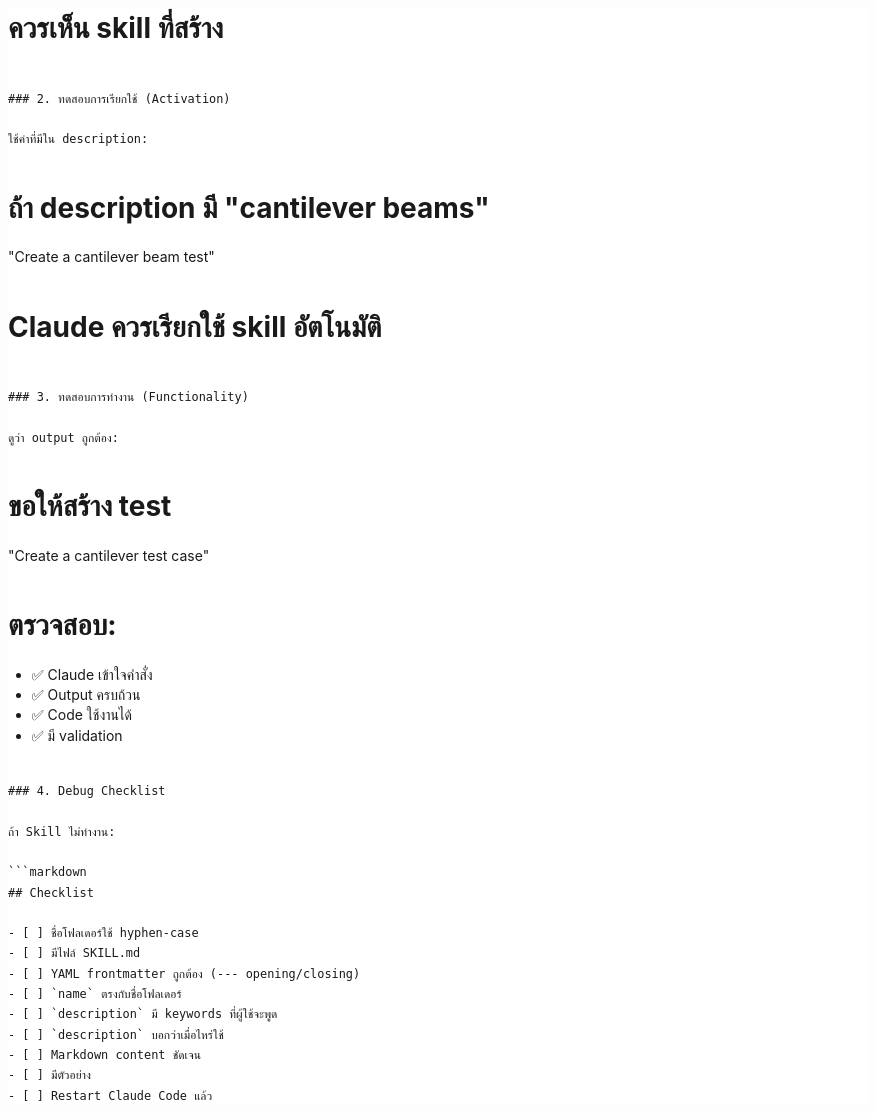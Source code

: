 # ควรเห็น skill ที่สร้าง
```

### 2. ทดสอบการเรียกใช้ (Activation)

ใช้คำที่มีใน description:

```
# ถ้า description มี "cantilever beams"
"Create a cantilever beam test"

# Claude ควรเรียกใช้ skill อัตโนมัติ
```

### 3. ทดสอบการทำงาน (Functionality)

ดูว่า output ถูกต้อง:

```
# ขอให้สร้าง test
"Create a cantilever test case"

# ตรวจสอบ:
- ✅ Claude เข้าใจคำสั่ง
- ✅ Output ครบถ้วน
- ✅ Code ใช้งานได้
- ✅ มี validation
```

### 4. Debug Checklist

ถ้า Skill ไม่ทำงาน:

```markdown
## Checklist

- [ ] ชื่อโฟลเดอร์ใช้ hyphen-case
- [ ] มีไฟล์ SKILL.md
- [ ] YAML frontmatter ถูกต้อง (--- opening/closing)
- [ ] `name` ตรงกับชื่อโฟลเดอร์
- [ ] `description` มี keywords ที่ผู้ใช้จะพูด
- [ ] `description` บอกว่าเมื่อไหร่ใช้
- [ ] Markdown content ชัดเจน
- [ ] มีตัวอย่าง
- [ ] Restart Claude Code แล้ว
```
